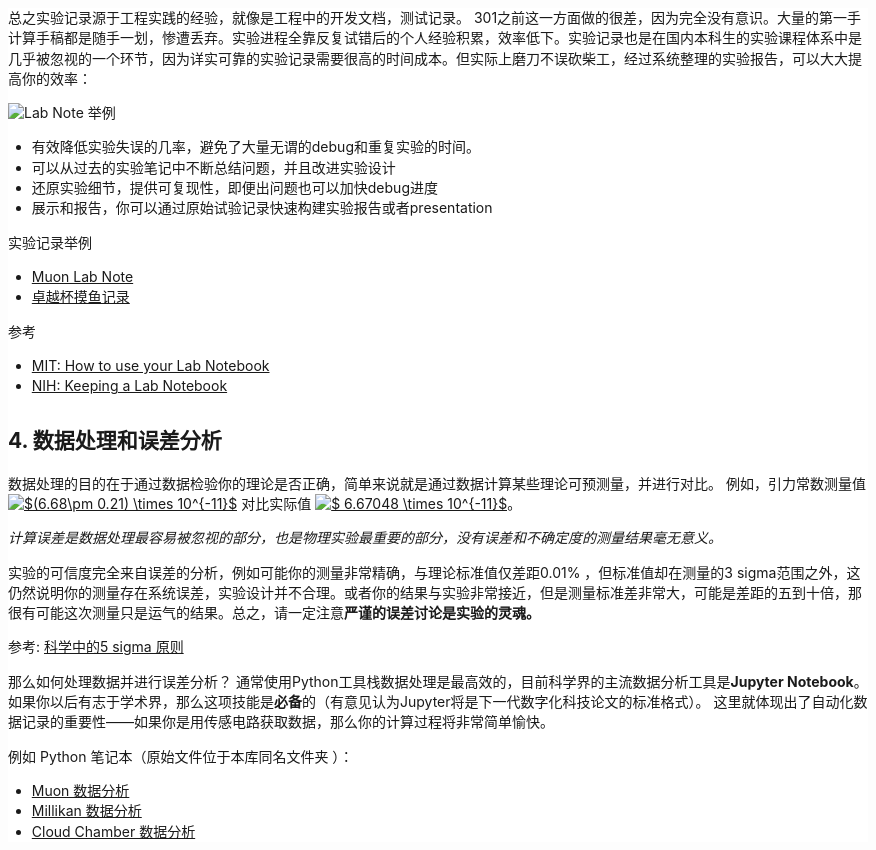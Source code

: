
总之实验记录源于工程实践的经验，就像是工程中的开发文档，测试记录。
301之前这一方面做的很差，因为完全没有意识。大量的第一手计算手稿都是随手一划，惨遭丢弃。实验进程全靠反复试错后的个人经验积累，效率低下。实验记录也是在国内本科生的实验课程体系中是几乎被忽视的一个环节，因为详实可靠的实验记录需要很高的时间成本。但实际上磨刀不误砍柴工，经过系统整理的实验报告，可以大大提高你的效率：

![Lab Note 举例](https://i.pinimg.com/474x/46/47/94/464794cd45be8b4431ccb9d0887a2e4b--crossword-labs.jpg)

- 有效降低实验失误的几率，避免了大量无谓的debug和重复实验的时间。
- 可以从过去的实验笔记中不断总结问题，并且改进实验设计
- 还原实验细节，提供可复现性，即便出问题也可以加快debug进度
- 展示和报告，你可以通过原始试验记录快速构建实验报告或者presentation

实验记录举例
- [Muon Lab Note](https://github.com/Neuromancer43/Advanced-Laboratory/blob/master/Experiment3/Muon_Lab_Note.pdf)
- [卓越杯摸鱼记录](https://github.com/Neuromancer43/Ultraino/blob/master/Test_Log/test_log.txt)


参考
- [MIT: How to use your Lab Notebook](https://github.com/Neuromancer43/Advanced-Laboratory/blob/master/labnotebooks.pdf)
- [NIH: Keeping a Lab Notebook](https://github.com/Neuromancer43/Advanced-Laboratory/blob/master/Lab_Notebook_508_(new).pdf)

## 4. 数据处理和误差分析

数据处理的目的在于通过数据检验你的理论是否正确，简单来说就是通过数据计算某些理论可预测量，并进行对比。
例如，引力常数测量值 
<a href="https://www.codecogs.com/eqnedit.php?latex=$(6.68\pm&space;0.21)&space;\times&space;10^{-11}$" target="_blank"><img src="https://latex.codecogs.com/gif.latex?$(6.68\pm&space;0.21)&space;\times&space;10^{-11}$" title="$(6.68\pm 0.21) \times 10^{-11}$" /></a> 
对比实际值
<a href="https://www.codecogs.com/eqnedit.php?latex=$&space;6.67048&space;\times&space;10^{-11}$" target="_blank"><img src="https://latex.codecogs.com/gif.latex?$&space;6.67048&space;\times&space;10^{-11}$" title="$ 6.67048 \times 10^{-11}$" /></a>。

*计算误差是数据处理最容易被忽视的部分，也是物理实验最重要的部分，没有误差和不确定度的测量结果毫无意义。*

实验的可信度完全来自误差的分析，例如可能你的测量非常精确，与理论标准值仅差距0.01% ，但标准值却在测量的3 sigma范围之外，这仍然说明你的测量存在系统误差，实验设计并不合理。或者你的结果与实验非常接近，但是测量标准差非常大，可能是差距的五到十倍，那很有可能这次测量只是运气的结果。总之，请一定注意**严谨的误差讨论是实验的灵魂。**

参考: 
[科学中的5 sigma 原则](https://blogs.scientificamerican.com/observations/five-sigmawhats-that/?redirect=1)

那么如何处理数据并进行误差分析？
通常使用Python工具栈数据处理是最高效的，目前科学界的主流数据分析工具是**Jupyter Notebook**。
如果你以后有志于学术界，那么这项技能是**必备**的（有意见认为Jupyter将是下一代数字化科技论文的标准格式）。
这里就体现出了自动化数据记录的重要性——如果你是用传感电路获取数据，那么你的计算过程将非常简单愉快。

例如 Python 笔记本（原始文件位于本库同名文件夹
）：
- [Muon 数据分析](https://nbviewer.jupyter.org/github/Neuromancer43/Advanced-Laboratory/blob/master/Experiment3/Muon_Physics.ipynb)
- [Millikan 数据分析](https://nbviewer.jupyter.org/github/Neuromancer43/Advanced-Laboratory/blob/master/Experiment2/Millikan_Droplet.ipynb)
- [Cloud Chamber 数据分析](https://nbviewer.jupyter.org/github/Neuromancer43/Advanced-Laboratory/blob/master/Experiment4/Cloud%20Chamber.ipynb)

